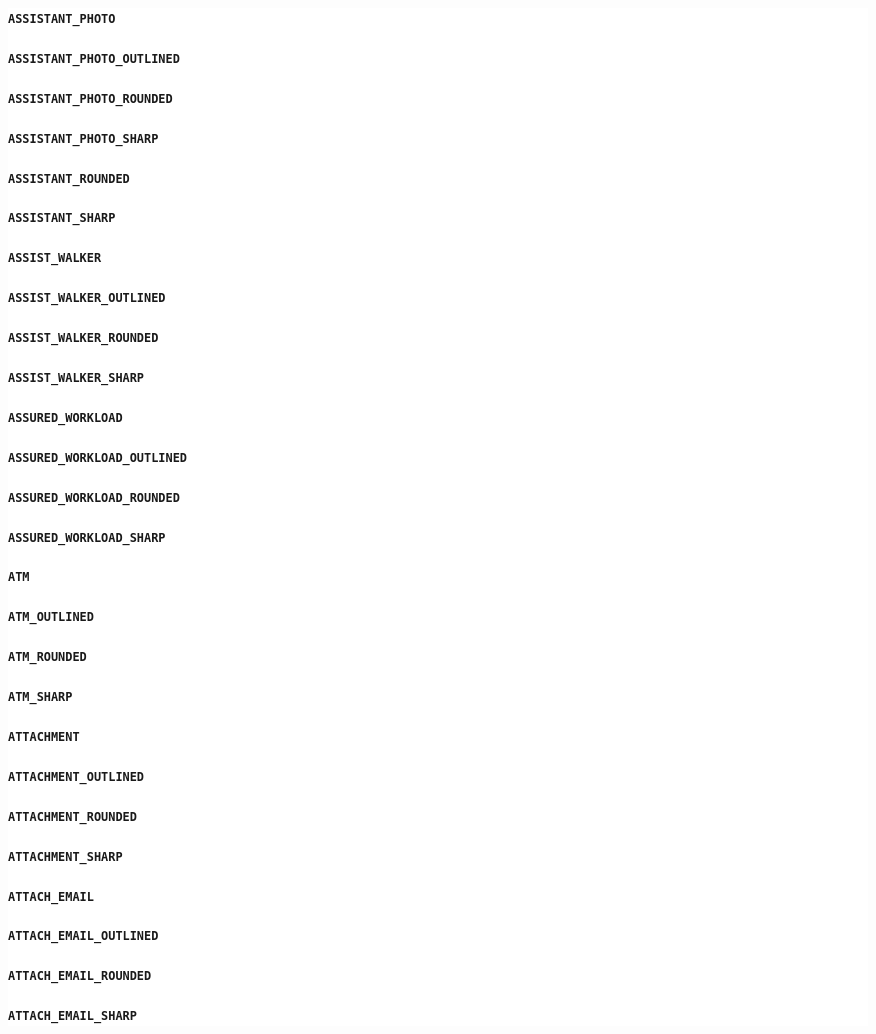 #### `ASSISTANT_PHOTO`

#### `ASSISTANT_PHOTO_OUTLINED`

#### `ASSISTANT_PHOTO_ROUNDED`

#### `ASSISTANT_PHOTO_SHARP`

#### `ASSISTANT_ROUNDED`

#### `ASSISTANT_SHARP`

#### `ASSIST_WALKER`

#### `ASSIST_WALKER_OUTLINED`

#### `ASSIST_WALKER_ROUNDED`

#### `ASSIST_WALKER_SHARP`

#### `ASSURED_WORKLOAD`

#### `ASSURED_WORKLOAD_OUTLINED`

#### `ASSURED_WORKLOAD_ROUNDED`

#### `ASSURED_WORKLOAD_SHARP`

#### `ATM`

#### `ATM_OUTLINED`

#### `ATM_ROUNDED`

#### `ATM_SHARP`

#### `ATTACHMENT`

#### `ATTACHMENT_OUTLINED`

#### `ATTACHMENT_ROUNDED`

#### `ATTACHMENT_SHARP`

#### `ATTACH_EMAIL`

#### `ATTACH_EMAIL_OUTLINED`

#### `ATTACH_EMAIL_ROUNDED`

#### `ATTACH_EMAIL_SHARP`
